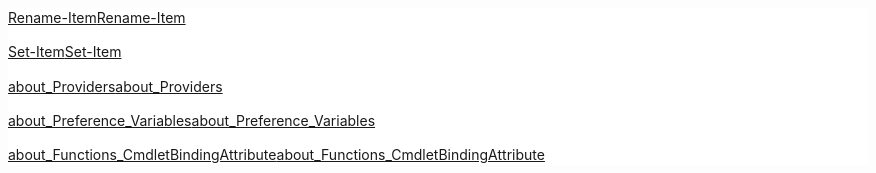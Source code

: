 [<span data-ttu-id="6386b-226">Rename-Item</span><span class="sxs-lookup"><span data-stu-id="6386b-226">Rename-Item</span></span>](Rename-Item.md)

[<span data-ttu-id="6386b-227">Set-Item</span><span class="sxs-lookup"><span data-stu-id="6386b-227">Set-Item</span></span>](Set-Item.md)

[<span data-ttu-id="6386b-228">about_Providers</span><span class="sxs-lookup"><span data-stu-id="6386b-228">about_Providers</span></span>](../Microsoft.PowerShell.Core/About/about_Providers.md)

[<span data-ttu-id="6386b-229">about_Preference_Variables</span><span class="sxs-lookup"><span data-stu-id="6386b-229">about_Preference_Variables</span></span>](../microsoft.powershell.core/about/about_preference_variables.md#confirmpreference)

[<span data-ttu-id="6386b-230">about_Functions_CmdletBindingAttribute</span><span class="sxs-lookup"><span data-stu-id="6386b-230">about_Functions_CmdletBindingAttribute</span></span>](../microsoft.powershell.core/about/about_functions_cmdletbindingattribute.md?#confirmimpact)
